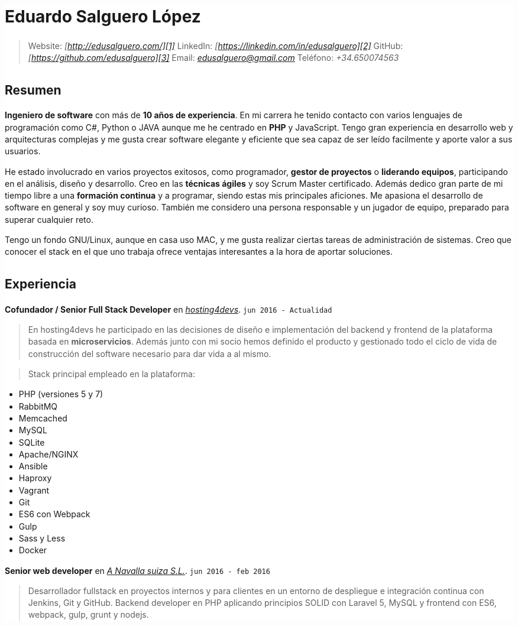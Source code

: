 # Eduardo Salguero López
> Website: *[http://edusalguero.com/][1]*
> LinkedIn: *[https://linkedin.com/in/edusalguero][2]*
> GitHub: *[https://github.com/edusalguero][3]*
> Email: *<edusalguero@gmail.com>*
> Teléfono: *+34.650074563*


## Resumen
**Ingeniero de software** con más de **10 años de experiencia**. En mi carrera he tenido contacto con varios lenguajes de programación como C#, Python o JAVA aunque me he centrado en **PHP** y JavaScript. Tengo gran experiencia en desarrollo web y arquitecturas complejas y me gusta crear software elegante y eficiente que sea capaz de ser leído facilmente y aporte valor a sus usuarios.

He estado involucrado en varios proyectos exitosos, como programador, **gestor de proyectos** o **liderando equipos**, participando en el análisis, diseño y desarrollo. Creo en las **técnicas ágiles** y soy Scrum Master certificado. Además dedico gran parte de mi tiempo libre a una **formación continua** y a programar, siendo estas mis principales aficiones. Me apasiona el desarrollo de software en general y soy muy curioso. También me considero una persona responsable y un jugador de equipo, preparado para superar cualquier reto.

Tengo un fondo GNU/Linux, aunque en casa uso MAC, y me gusta realizar ciertas tareas de administración de sistemas. Creo que conocer el stack en el que uno trabaja ofrece ventajas interesantes a la hora de aportar soluciones.


## Experiencia

**Cofundador / Senior Full Stack Developer** en *[hosting4devs][17]*. `jun 2016 - Actualidad`
> En hosting4devs he participado en las decisiones de diseño e implementación del backend y frontend de la plataforma basada en **microservicios**. Además junto con mi socio hemos definido el producto y gestionado todo el ciclo de vida de construcción del software necesario para dar vida a al mismo.

> Stack principal empleado en la plataforma:
- PHP (versiones 5 y 7)
- RabbitMQ
- Memcached
- MySQL
- SQLite
- Apache/NGINX
- Ansible
- Haproxy
- Vagrant
- Git
- ES6 con Webpack
- Gulp
- Sass y Less
- Docker

**Senior web developer** en *[A Navalla suiza S.L.][16]*. `jun 2016 - feb 2016`
> Desarrollador fullstack en proyectos internos y para clientes en un entorno de despliegue e integración continua con Jenkins, Git y GitHub.
Backend developer en PHP aplicando principios SOLID con Laravel 5, MySQL y frontend con ES6, webpack, gulp, grunt y nodejs.


[1]: http://edusalguero.com
[2]: https://linkedin.com/in/edusalguero
[3]: https://github.com/edusalguero
[4]: http://dinahosting.com
[5]: https://www.uoc.edu/portal/es/index.html
[6]: https://www.udc.es/
[9]: http://www.agilar.es/
[7]: https://university.mongodb.com/
[8]: https://www.scrumalliance.org/
[10]: https://www.cloudflare.com/
[11]: https://dinahosting.com/api/documentation
[12]: http://phonegap.com/
[13]: https://creowebs.com/
[14]: http://ceesg.com/
[15]: http://usc.es
[16]: http://anavallasuiza.com
[17]: https://hosting4devs.com